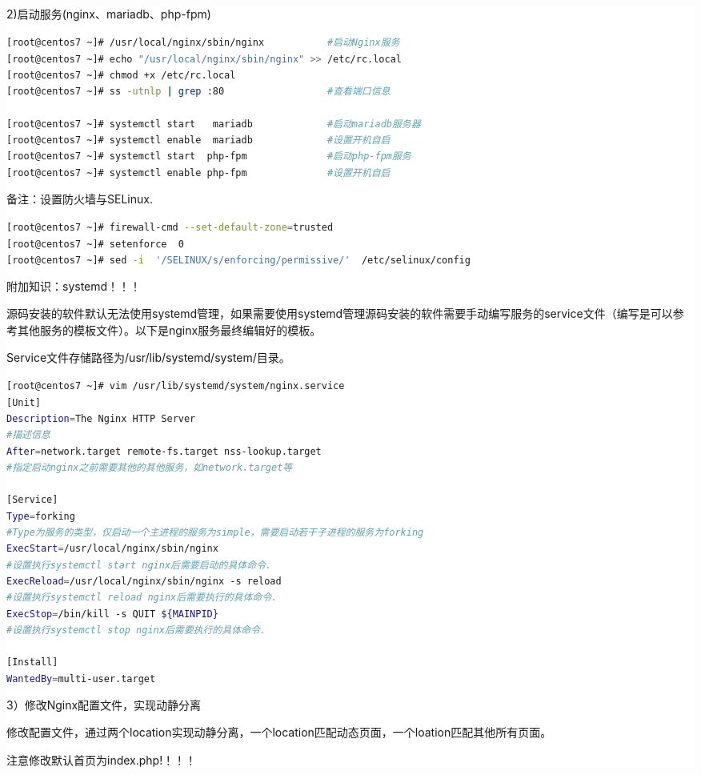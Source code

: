 2)启动服务(nginx、mariadb、php-fpm)

```bash
[root@centos7 ~]# /usr/local/nginx/sbin/nginx 			#启动Nginx服务
[root@centos7 ~]# echo "/usr/local/nginx/sbin/nginx" >> /etc/rc.local
[root@centos7 ~]# chmod +x /etc/rc.local
[root@centos7 ~]# ss -utnlp | grep :80					#查看端口信息

[root@centos7 ~]# systemctl start   mariadb           	#启动mariadb服务器
[root@centos7 ~]# systemctl enable  mariadb				#设置开机自启           	
[root@centos7 ~]# systemctl start  php-fpm           	#启动php-fpm服务
[root@centos7 ~]# systemctl enable php-fpm				#设置开机自启
```

备注：设置防火墙与SELinux.

```bash
[root@centos7 ~]# firewall-cmd --set-default-zone=trusted
[root@centos7 ~]# setenforce  0
[root@centos7 ~]# sed -i  '/SELINUX/s/enforcing/permissive/'  /etc/selinux/config
```

附加知识：systemd！！！

源码安装的软件默认无法使用systemd管理，如果需要使用systemd管理源码安装的软件需要手动编写服务的service文件（编写是可以参考其他服务的模板文件）。以下是nginx服务最终编辑好的模板。

Service文件存储路径为/usr/lib/systemd/system/目录。

```bash
[root@centos7 ~]# vim /usr/lib/systemd/system/nginx.service
[Unit]
Description=The Nginx HTTP Server
#描述信息
After=network.target remote-fs.target nss-lookup.target
#指定启动nginx之前需要其他的其他服务，如network.target等

[Service]
Type=forking
#Type为服务的类型，仅启动一个主进程的服务为simple，需要启动若干子进程的服务为forking
ExecStart=/usr/local/nginx/sbin/nginx
#设置执行systemctl start nginx后需要启动的具体命令.
ExecReload=/usr/local/nginx/sbin/nginx -s reload
#设置执行systemctl reload nginx后需要执行的具体命令.
ExecStop=/bin/kill -s QUIT ${MAINPID}
#设置执行systemctl stop nginx后需要执行的具体命令.

[Install]
WantedBy=multi-user.target
```

3）修改Nginx配置文件，实现动静分离

修改配置文件，通过两个location实现动静分离，一个location匹配动态页面，一个loation匹配其他所有页面。

注意修改默认首页为index.php!！！！
